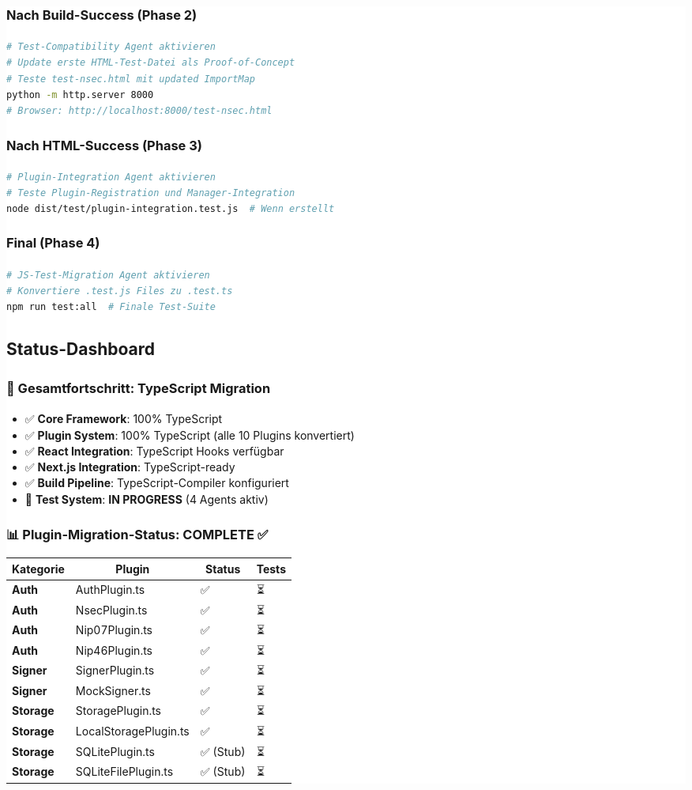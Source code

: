 ### Nach Build-Success (Phase 2)
```bash
# Test-Compatibility Agent aktivieren
# Update erste HTML-Test-Datei als Proof-of-Concept
# Teste test-nsec.html mit updated ImportMap
python -m http.server 8000
# Browser: http://localhost:8000/test-nsec.html
```

### Nach HTML-Success (Phase 3)
```bash
# Plugin-Integration Agent aktivieren
# Teste Plugin-Registration und Manager-Integration
node dist/test/plugin-integration.test.js  # Wenn erstellt
```

### Final (Phase 4)
```bash
# JS-Test-Migration Agent aktivieren
# Konvertiere .test.js Files zu .test.ts
npm run test:all  # Finale Test-Suite
```

## Status-Dashboard

### 🎯 Gesamtfortschritt: TypeScript Migration
- ✅ **Core Framework**: 100% TypeScript
- ✅ **Plugin System**: 100% TypeScript (alle 10 Plugins konvertiert)
- ✅ **React Integration**: TypeScript Hooks verfügbar
- ✅ **Next.js Integration**: TypeScript-ready
- ✅ **Build Pipeline**: TypeScript-Compiler konfiguriert
- 🔄 **Test System**: **IN PROGRESS** (4 Agents aktiv)

### 📊 Plugin-Migration-Status: COMPLETE ✅
| Kategorie | Plugin | Status | Tests |
|-----------|--------|--------|-------|
| **Auth** | AuthPlugin.ts | ✅ | ⏳ |
| **Auth** | NsecPlugin.ts | ✅ | ⏳ |
| **Auth** | Nip07Plugin.ts | ✅ | ⏳ |
| **Auth** | Nip46Plugin.ts | ✅ | ⏳ |
| **Signer** | SignerPlugin.ts | ✅ | ⏳ |
| **Signer** | MockSigner.ts | ✅ | ⏳ |
| **Storage** | StoragePlugin.ts | ✅ | ⏳ |
| **Storage** | LocalStoragePlugin.ts | ✅ | ⏳ |
| **Storage** | SQLitePlugin.ts | ✅ (Stub) | ⏳ |
| **Storage** | SQLiteFilePlugin.ts | ✅ (Stub) | ⏳ |
